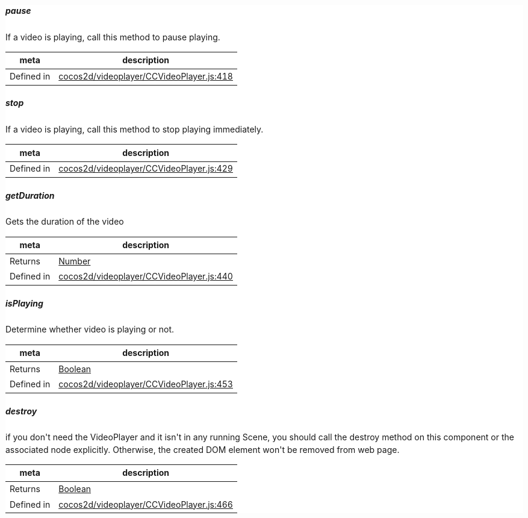 

##### pause

If a video is playing, call this method to pause playing.

| meta | description |
|------|-------------|
| Defined in | [cocos2d/videoplayer/CCVideoPlayer.js:418](https://github.com/cocos-creator/engine/blob/1f39837ac17a406b42d5a5d1a52a0afa4d53a7ec/cocos2d/videoplayer/CCVideoPlayer.js#L418) |



##### stop

If a video is playing, call this method to stop playing immediately.

| meta | description |
|------|-------------|
| Defined in | [cocos2d/videoplayer/CCVideoPlayer.js:429](https://github.com/cocos-creator/engine/blob/1f39837ac17a406b42d5a5d1a52a0afa4d53a7ec/cocos2d/videoplayer/CCVideoPlayer.js#L429) |



##### getDuration

Gets the duration of the video

| meta | description |
|------|-------------|
| Returns | <a href="https://developer.mozilla.org/en/JavaScript/Reference/Global_Objects/Number" class="crosslink external" target="_blank">Number</a> 
| Defined in | [cocos2d/videoplayer/CCVideoPlayer.js:440](https://github.com/cocos-creator/engine/blob/1f39837ac17a406b42d5a5d1a52a0afa4d53a7ec/cocos2d/videoplayer/CCVideoPlayer.js#L440) |



##### isPlaying

Determine whether video is playing or not.

| meta | description |
|------|-------------|
| Returns | <a href="https://developer.mozilla.org/en/JavaScript/Reference/Global_Objects/Boolean" class="crosslink external" target="_blank">Boolean</a> 
| Defined in | [cocos2d/videoplayer/CCVideoPlayer.js:453](https://github.com/cocos-creator/engine/blob/1f39837ac17a406b42d5a5d1a52a0afa4d53a7ec/cocos2d/videoplayer/CCVideoPlayer.js#L453) |



##### destroy

if you don't need the VideoPlayer and it isn't in any running Scene, you should
call the destroy method on this component or the associated node explicitly.
Otherwise, the created DOM element won't be removed from web page.

| meta | description |
|------|-------------|
| Returns | <a href="https://developer.mozilla.org/en/JavaScript/Reference/Global_Objects/Boolean" class="crosslink external" target="_blank">Boolean</a> 
| Defined in | [cocos2d/videoplayer/CCVideoPlayer.js:466](https://github.com/cocos-creator/engine/blob/1f39837ac17a406b42d5a5d1a52a0afa4d53a7ec/cocos2d/videoplayer/CCVideoPlayer.js#L466) |

